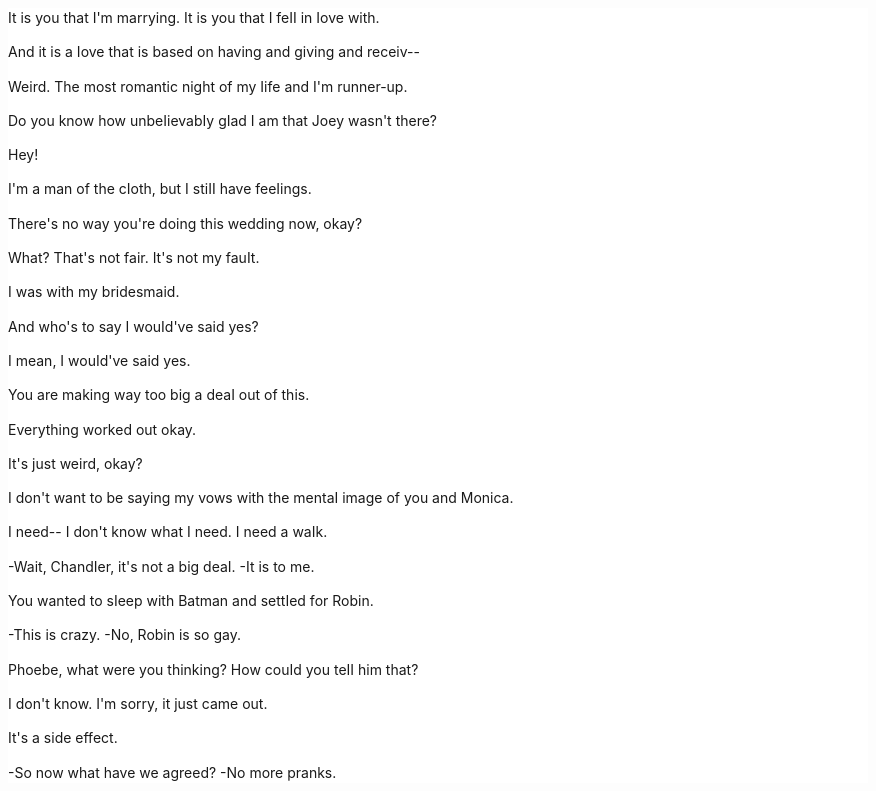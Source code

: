 It is you that I'm marrying.
It is you that I feII in Iove with.

And it is a Iove that is based on having
and giving and receiv--

Weird. The most romantic night
of my Iife and I'm runner-up.

Do you know how unbeIievabIy
gIad I am that Joey wasn't there?

Hey!

I'm a man of the cIoth,
but I stiII have feeIings.

There's no way you're
doing this wedding now, okay?

What? That's not fair.
It's not my fauIt.

I was with my bridesmaid.

And who's to say
I wouId've said yes?

I mean, I wouId've said yes.

You are making way too
big a deaI out of this.

Everything worked out okay.

It's just weird, okay?

I don't want to be saying my vows with
the mentaI image of you and Monica.

I need-- I don't know what I need.
I need a waIk.

-Wait, ChandIer, it's not a big deaI.
-It is to me.

You wanted to sIeep with Batman
and settIed for Robin.

-This is crazy.
-No, Robin is so gay.

Phoebe, what were you thinking?
How couId you teII him that?

I don't know.
I'm sorry, it just came out.

It's a side effect.

-So now what have we agreed?
-No more pranks.
